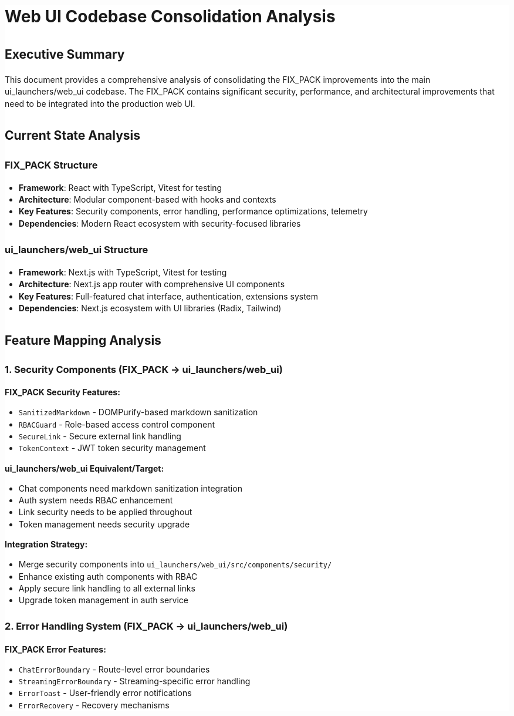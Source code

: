 # Web UI Codebase Consolidation Analysis

## Executive Summary

This document provides a comprehensive analysis of consolidating the FIX_PACK improvements into the main ui_launchers/web_ui codebase. The FIX_PACK contains significant security, performance, and architectural improvements that need to be integrated into the production web UI.

## Current State Analysis

### FIX_PACK Structure
- **Framework**: React with TypeScript, Vitest for testing
- **Architecture**: Modular component-based with hooks and contexts
- **Key Features**: Security components, error handling, performance optimizations, telemetry
- **Dependencies**: Modern React ecosystem with security-focused libraries

### ui_launchers/web_ui Structure  
- **Framework**: Next.js with TypeScript, Vitest for testing
- **Architecture**: Next.js app router with comprehensive UI components
- **Key Features**: Full-featured chat interface, authentication, extensions system
- **Dependencies**: Next.js ecosystem with UI libraries (Radix, Tailwind)

## Feature Mapping Analysis

### 1. Security Components (FIX_PACK → ui_launchers/web_ui)

**FIX_PACK Security Features:**
- `SanitizedMarkdown` - DOMPurify-based markdown sanitization
- `RBACGuard` - Role-based access control component
- `SecureLink` - Secure external link handling
- `TokenContext` - JWT token security management

**ui_launchers/web_ui Equivalent/Target:**
- Chat components need markdown sanitization integration
- Auth system needs RBAC enhancement
- Link security needs to be applied throughout
- Token management needs security upgrade

**Integration Strategy:**
- Merge security components into `ui_launchers/web_ui/src/components/security/`
- Enhance existing auth components with RBAC
- Apply secure link handling to all external links
- Upgrade token management in auth service

### 2. Error Handling System (FIX_PACK → ui_launchers/web_ui)

**FIX_PACK Error Features:**
- `ChatErrorBoundary` - Route-level error boundaries
- `StreamingErrorBoundary` - Streaming-specific error handling
- `ErrorToast` - User-friendly error notifications
- `ErrorRecovery` - Recovery mechanisms
